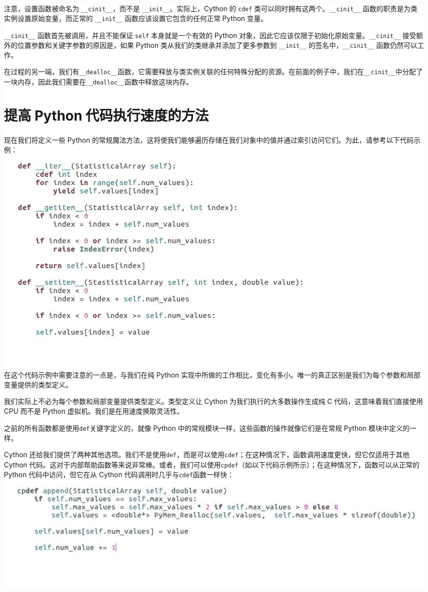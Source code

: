 注意，设置函数被命名为 `__cinit__`，而不是 `__init__`。实际上，Cython 的 `cdef` 类可以同时拥有这两个。`__cinit__` 函数的职责是为类实例设置原始变量，而正常的 `__init__` 函数应该设置它包含的任何正常 Python 变量。

`__cinit__` 函数首先被调用，并且不能保证 `self` 本身就是一个有效的 Python 对象，因此它应该仅限于初始化原始变量。`__cinit__` 接受额外的位置参数和关键字参数的原因是，如果 Python 类从我们的类继承并添加了更多参数到 `__init__` 的签名中，`__cinit__` 函数仍然可以工作。

在过程的另一端，我们有`__dealloc__`函数，它需要释放与类实例关联的任何特殊分配的资源。在前面的例子中，我们在`__cinit__`中分配了一块内存，因此我们需要在`__dealloc__`函数中释放这块内存。

# 提高 Python 代码执行速度的方法

现在我们将定义一些 Python 的常规魔法方法，这将使我们能够遍历存储在我们对象中的值并通过索引访问它们。为此，请参考以下代码示例：

![图片](img/0a066dd8-c2f1-4181-a922-329200742b2c.jpg)

在这个代码示例中需要注意的一点是，与我们在纯 Python 实现中所做的工作相比，变化有多小。唯一的真正区别是我们为每个参数和局部变量提供的类型定义。

我们实际上不必为每个参数和局部变量提供类型定义。类型定义让 Cython 为我们执行的大多数操作生成纯 C 代码，这意味着我们直接使用 CPU 而不是 Python 虚拟机。我们是在用速度换取灵活性。

之前的所有函数都是使用`def`关键字定义的，就像 Python 中的常规模块一样，这些函数的操作就像它们是在常规 Python 模块中定义的一样。

Cython 还给我们提供了两种其他选项。我们不是使用`def`，而是可以使用`cdef`；在这种情况下，函数调用速度更快，但它仅适用于其他 Cython 代码。这对于内部帮助函数等来说非常棒。或者，我们可以使用`cpdef`（如以下代码示例所示）；在这种情况下，函数可以从正常的 Python 代码中访问，但它在从 Cython 代码调用时几乎与`cdef`函数一样快：

![图片](img/0811f2f0-ea0e-4629-8e8c-f689c17f9307.jpg)
